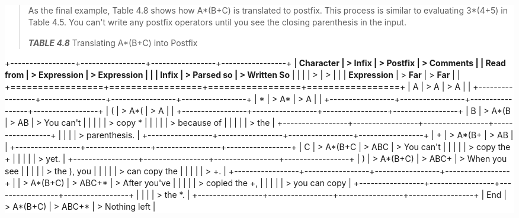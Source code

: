 > As the final example, Table 4.8 shows how A\*(B+C) is translated to
> postfix. This process is similar to evaluating 3\*(4+5) in Table 4.5.
> You can't write any postfix operators until you see the closing
> parenthesis in the input.
>
> ***TABLE 4.8*** Translating A\*(B+C) into Postfix

+-----------------+-----------------+-----------------+-----------------+
| **Character     | > **Infix       | > **Postfix     | > **Comments**  |
| Read from       | > Expression    | > Expression    |                 |
| Infix**         | > Parsed so**   | > Written So**  |                 |
|                 | >               | >               |                 |
| **Expression**  | > **Far**       | > **Far**       |                 |
+=================+=================+=================+=================+
| A               | > A             | > A             |                 |
+-----------------+-----------------+-----------------+-----------------+
| \*              | > A\*           | > A             |                 |
+-----------------+-----------------+-----------------+-----------------+
| (               | > A\*(          | > A             |                 |
+-----------------+-----------------+-----------------+-----------------+
| B               | > A\*(B         | > AB            | > You can't     |
|                 |                 |                 | > copy \*       |
|                 |                 |                 | > because of    |
|                 |                 |                 | > the           |
+-----------------+-----------------+-----------------+-----------------+
|                 |                 |                 | > parenthesis.  |
+-----------------+-----------------+-----------------+-----------------+
| \+              | > A\*(B+        | > AB            |                 |
+-----------------+-----------------+-----------------+-----------------+
| C               | > A\*(B+C       | > ABC           | > You can't     |
|                 |                 |                 | > copy the +    |
|                 |                 |                 | > yet.          |
+-----------------+-----------------+-----------------+-----------------+
| )               | > A\*(B+C)      | > ABC+          | > When you see  |
|                 |                 |                 | > the ), you    |
|                 |                 |                 | > can copy the  |
|                 |                 |                 | > +.            |
+-----------------+-----------------+-----------------+-----------------+
|                 | > A\*(B+C)      | > ABC+\*        | > After you've  |
|                 |                 |                 | > copied the +, |
|                 |                 |                 | > you can copy  |
+-----------------+-----------------+-----------------+-----------------+
|                 |                 |                 | > the \*.       |
+-----------------+-----------------+-----------------+-----------------+
| End             | > A\*(B+C)      | > ABC+\*        | > Nothing left  |